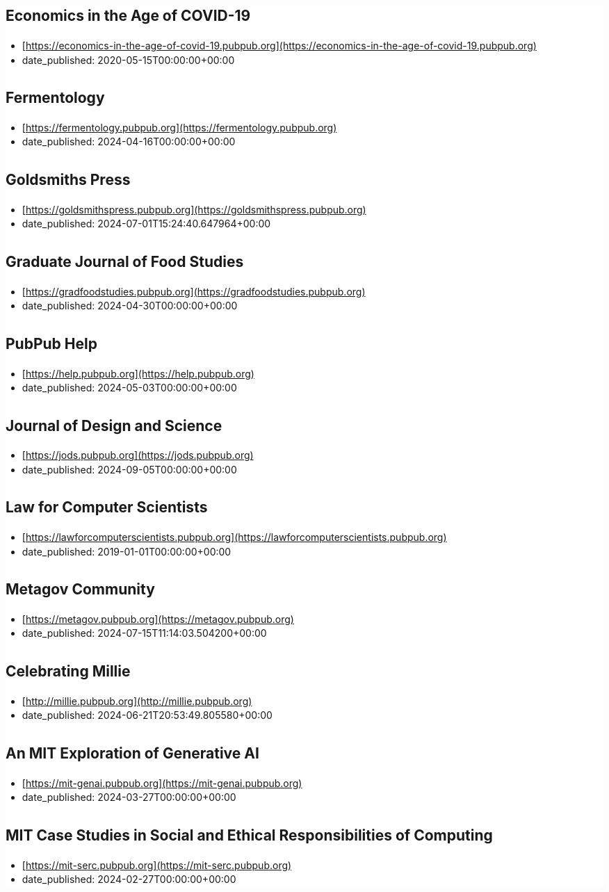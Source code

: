  ## Economics in the Age of COVID-19
 - [https://economics-in-the-age-of-covid-19.pubpub.org](https://economics-in-the-age-of-covid-19.pubpub.org)
 - date_published: 2020-05-15T00:00:00+00:00

 ## Fermentology
 - [https://fermentology.pubpub.org](https://fermentology.pubpub.org)
 - date_published: 2024-04-16T00:00:00+00:00

 ## Goldsmiths Press
 - [https://goldsmithspress.pubpub.org](https://goldsmithspress.pubpub.org)
 - date_published: 2024-07-01T15:24:40.647964+00:00

 ## Graduate Journal of Food Studies
 - [https://gradfoodstudies.pubpub.org](https://gradfoodstudies.pubpub.org)
 - date_published: 2024-04-30T00:00:00+00:00

 ## PubPub Help
 - [https://help.pubpub.org](https://help.pubpub.org)
 - date_published: 2024-05-03T00:00:00+00:00

 ## Journal of Design and Science
 - [https://jods.pubpub.org](https://jods.pubpub.org)
 - date_published: 2024-09-05T00:00:00+00:00

 ## Law for Computer Scientists
 - [https://lawforcomputerscientists.pubpub.org](https://lawforcomputerscientists.pubpub.org)
 - date_published: 2019-01-01T00:00:00+00:00

 ## Metagov Community
 - [https://metagov.pubpub.org](https://metagov.pubpub.org)
 - date_published: 2024-07-15T11:14:03.504200+00:00

 ## Celebrating Millie
 - [http://millie.pubpub.org](http://millie.pubpub.org)
 - date_published: 2024-06-21T20:53:49.805580+00:00

 ## An MIT Exploration of Generative AI
 - [https://mit-genai.pubpub.org](https://mit-genai.pubpub.org)
 - date_published: 2024-03-27T00:00:00+00:00

 ## MIT Case Studies in Social and Ethical Responsibilities of Computing
 - [https://mit-serc.pubpub.org](https://mit-serc.pubpub.org)
 - date_published: 2024-02-27T00:00:00+00:00
